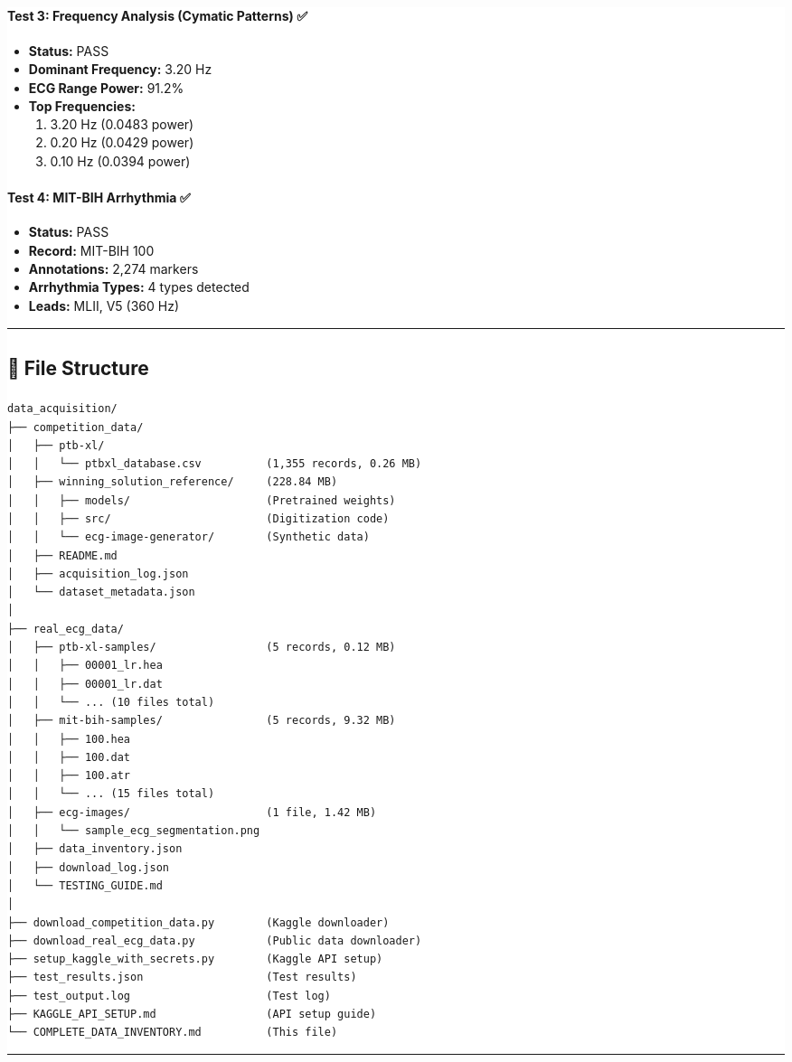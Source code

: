 #### Test 3: Frequency Analysis (Cymatic Patterns) ✅
- **Status:** PASS
- **Dominant Frequency:** 3.20 Hz
- **ECG Range Power:** 91.2%
- **Top Frequencies:**
  1. 3.20 Hz (0.0483 power)
  2. 0.20 Hz (0.0429 power)
  3. 0.10 Hz (0.0394 power)

#### Test 4: MIT-BIH Arrhythmia ✅
- **Status:** PASS
- **Record:** MIT-BIH 100
- **Annotations:** 2,274 markers
- **Arrhythmia Types:** 4 types detected
- **Leads:** MLII, V5 (360 Hz)

---

## 📁 File Structure

```
data_acquisition/
├── competition_data/
│   ├── ptb-xl/
│   │   └── ptbxl_database.csv          (1,355 records, 0.26 MB)
│   ├── winning_solution_reference/     (228.84 MB)
│   │   ├── models/                     (Pretrained weights)
│   │   ├── src/                        (Digitization code)
│   │   └── ecg-image-generator/        (Synthetic data)
│   ├── README.md
│   ├── acquisition_log.json
│   └── dataset_metadata.json
│
├── real_ecg_data/
│   ├── ptb-xl-samples/                 (5 records, 0.12 MB)
│   │   ├── 00001_lr.hea
│   │   ├── 00001_lr.dat
│   │   └── ... (10 files total)
│   ├── mit-bih-samples/                (5 records, 9.32 MB)
│   │   ├── 100.hea
│   │   ├── 100.dat
│   │   ├── 100.atr
│   │   └── ... (15 files total)
│   ├── ecg-images/                     (1 file, 1.42 MB)
│   │   └── sample_ecg_segmentation.png
│   ├── data_inventory.json
│   ├── download_log.json
│   └── TESTING_GUIDE.md
│
├── download_competition_data.py        (Kaggle downloader)
├── download_real_ecg_data.py           (Public data downloader)
├── setup_kaggle_with_secrets.py        (Kaggle API setup)
├── test_results.json                   (Test results)
├── test_output.log                     (Test log)
├── KAGGLE_API_SETUP.md                 (API setup guide)
└── COMPLETE_DATA_INVENTORY.md          (This file)
```

---